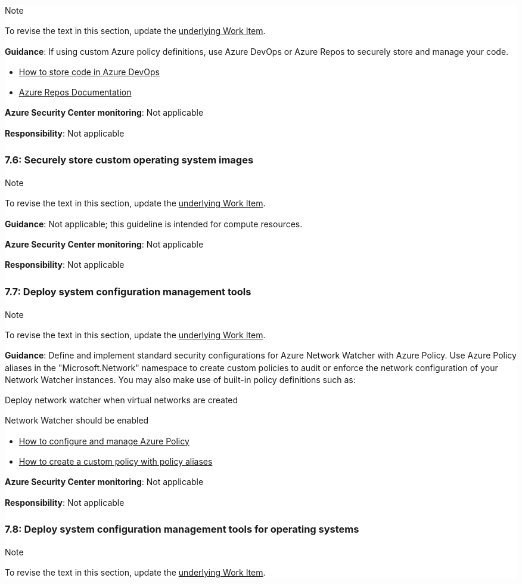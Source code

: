 >[!NOTE]
> To revise the text in this section, update the [underlying Work Item](https://dev.azure.com/AzureSecurityControlsBenchmark/AzureSecurityControlsBenchmarkContent/_queries/edit/22165).

**Guidance**: If using custom Azure policy definitions, use Azure DevOps or Azure Repos to securely store and manage your code.

* [How to store code in Azure DevOps](https://docs.microsoft.com/azure/devops/repos/git/gitworkflow?view=azure-devops)

* [Azure Repos Documentation](https://docs.microsoft.com/azure/devops/repos/index?view=azure-devops)

**Azure Security Center monitoring**: Not applicable

**Responsibility**: Not applicable

### 7.6: Securely store custom operating system images

>[!NOTE]
> To revise the text in this section, update the [underlying Work Item](https://dev.azure.com/AzureSecurityControlsBenchmark/AzureSecurityControlsBenchmarkContent/_queries/edit/22166).

**Guidance**: Not applicable; this guideline is intended for compute resources.

**Azure Security Center monitoring**: Not applicable

**Responsibility**: Not applicable

### 7.7: Deploy system configuration management tools

>[!NOTE]
> To revise the text in this section, update the [underlying Work Item](https://dev.azure.com/AzureSecurityControlsBenchmark/AzureSecurityControlsBenchmarkContent/_queries/edit/22167).

**Guidance**: Define and implement standard security configurations for Azure Network Watcher with Azure Policy. Use Azure Policy aliases in the "Microsoft.Network" namespace to create custom policies to audit or enforce the network configuration of your Network Watcher instances. You may also make use of built-in policy definitions such as:

Deploy network watcher when virtual networks are created

Network Watcher should be enabled

* [How to configure and manage Azure Policy](https://docs.microsoft.com/azure/governance/policy/tutorials/create-and-manage)

* [How to create a custom policy with policy aliases](https://docs.microsoft.com/azure/governance/policy/tutorials/create-custom-policy-definition)

**Azure Security Center monitoring**: Not applicable

**Responsibility**: Not applicable

### 7.8: Deploy system configuration management tools for operating systems

>[!NOTE]
> To revise the text in this section, update the [underlying Work Item](https://dev.azure.com/AzureSecurityControlsBenchmark/AzureSecurityControlsBenchmarkContent/_queries/edit/22168).
